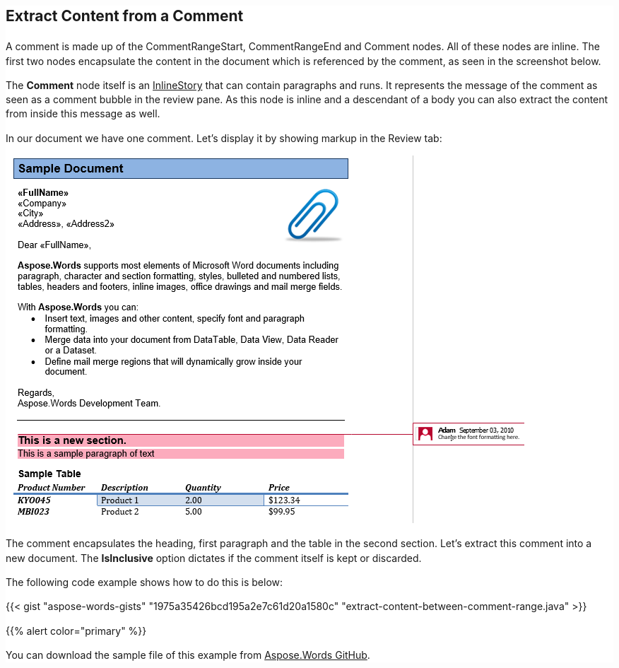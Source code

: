 ## Extract Content from a Comment

A comment is made up of the CommentRangeStart, CommentRangeEnd and Comment nodes. All of these nodes are inline. The first two nodes encapsulate the content in the document which is referenced by the comment, as seen in the screenshot below.

The **Comment** node itself is an [InlineStory](https://reference.aspose.com/words/java/com.aspose.words/inlinestory/) that can contain paragraphs and runs. It represents the message of the comment as seen as a comment bubble in the review pane. As this node is inline and a descendant of a body you can also extract the content from inside this message as well.

In our document we have one comment. Let’s display it by showing markup in the Review tab:

![extract-content-from-comment-aspose-words-java-1](extract-content-from-comment-aspose-words-java-10.png)

The comment encapsulates the heading, first paragraph and the table in the second section. Let’s extract this comment into a new document. The **IsInclusive** option dictates if the comment itself is kept or discarded.

The following code example shows how to do this is below:

{{< gist "aspose-words-gists" "1975a35426bcd195a2e7c61d20a1580c" "extract-content-between-comment-range.java" >}}

{{% alert color="primary" %}}

You can download the sample file of this example from [Aspose.Words GitHub](https://github.com/aspose-words/Aspose.Words-for-Java/blob/master/Examples/Data/Extract%20content.docx).
